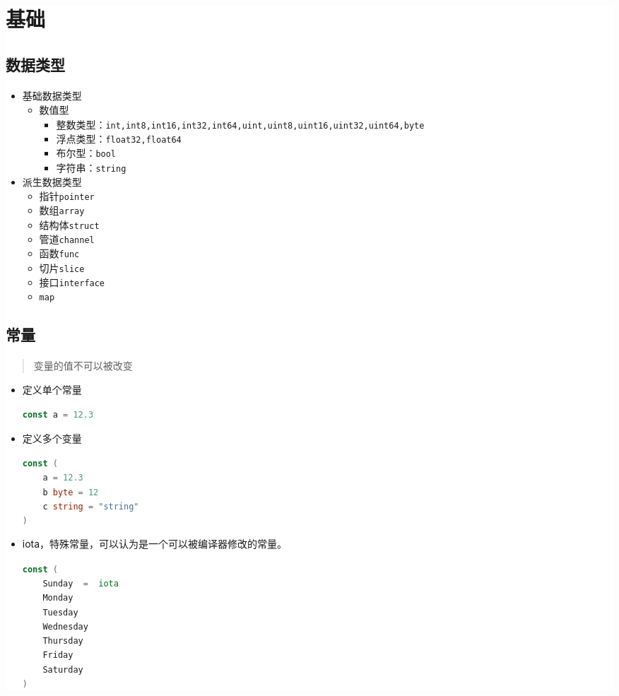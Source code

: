 # 基础

## 数据类型

- 基础数据类型
  - 数值型
    - 整数类型：`int,int8,int16,int32,int64,uint,uint8,uint16,uint32,uint64,byte`
    - 浮点类型：`float32,float64`
    - 布尔型：`bool`
    - 字符串：`string`
- 派生数据类型
  - 指针`pointer`
  - 数组`array`
  - 结构体`struct`
  - 管道`channel`
  - 函数`func`
  - 切片`slice`
  - 接口`interface`
  - `map`

## 常量

> 变量的值不可以被改变

- 定义单个常量

  ```go
  const a = 12.3
  ```

- 定义多个变量

  ```go
  const (
      a = 12.3
      b byte = 12
      c string = "string"
  )
  ```

- iota，特殊常量，可以认为是一个可以被编译器修改的常量。

  ```go
  const (
      Sunday  =  iota
      Monday
      Tuesday
      Wednesday
      Thursday
      Friday
      Saturday
  )
  ```
